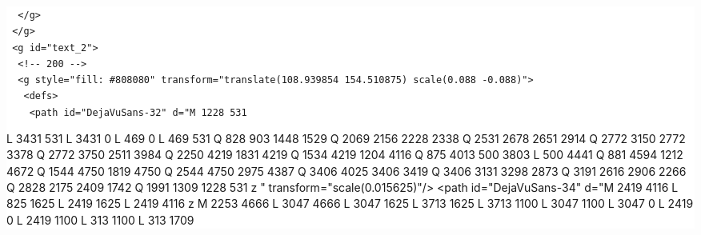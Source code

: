       </g>
     </g>
     <g id="text_2">
      <!-- 200 -->
      <g style="fill: #808080" transform="translate(108.939854 154.510875) scale(0.088 -0.088)">
       <defs>
        <path id="DejaVuSans-32" d="M 1228 531 
L 3431 531 
L 3431 0 
L 469 0 
L 469 531 
Q 828 903 1448 1529 
Q 2069 2156 2228 2338 
Q 2531 2678 2651 2914 
Q 2772 3150 2772 3378 
Q 2772 3750 2511 3984 
Q 2250 4219 1831 4219 
Q 1534 4219 1204 4116 
Q 875 4013 500 3803 
L 500 4441 
Q 881 4594 1212 4672 
Q 1544 4750 1819 4750 
Q 2544 4750 2975 4387 
Q 3406 4025 3406 3419 
Q 3406 3131 3298 2873 
Q 3191 2616 2906 2266 
Q 2828 2175 2409 1742 
Q 1991 1309 1228 531 
z
" transform="scale(0.015625)"/>
       </defs>
       <use xlink:href="#DejaVuSans-32"/>
       <use xlink:href="#DejaVuSans-30" x="63.623047"/>
       <use xlink:href="#DejaVuSans-30" x="127.246094"/>
      </g>
     </g>
    </g>
    <g id="xtick_3">
     <g id="line2d_3">
      <g>
       <use xlink:href="#m8614f67d61" x="171.666803" y="138.32425" style="fill: #e0e0e0; stroke: #e0e0e0; stroke-width: 1.25"/>
      </g>
     </g>
     <g id="text_3">
      <!-- 400 -->
      <g style="fill: #808080" transform="translate(163.268303 154.510875) scale(0.088 -0.088)">
       <defs>
        <path id="DejaVuSans-34" d="M 2419 4116 
L 825 1625 
L 2419 1625 
L 2419 4116 
z
M 2253 4666 
L 3047 4666 
L 3047 1625 
L 3713 1625 
L 3713 1100 
L 3047 1100 
L 3047 0 
L 2419 0 
L 2419 1100 
L 313 1100 
L 313 1709 